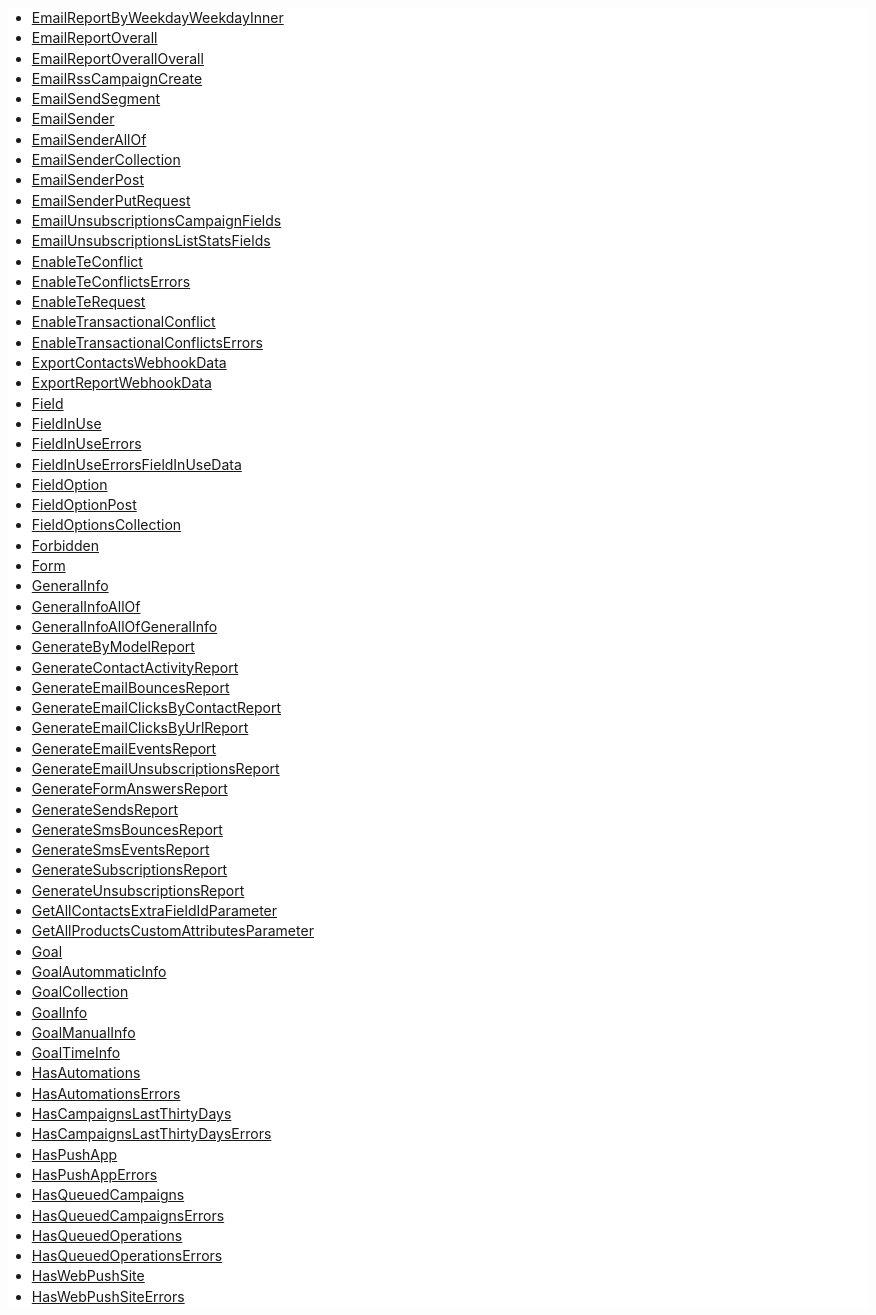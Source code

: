  - [EmailReportByWeekdayWeekdayInner](docs/EmailReportByWeekdayWeekdayInner.md)
 - [EmailReportOverall](docs/EmailReportOverall.md)
 - [EmailReportOverallOverall](docs/EmailReportOverallOverall.md)
 - [EmailRssCampaignCreate](docs/EmailRssCampaignCreate.md)
 - [EmailSendSegment](docs/EmailSendSegment.md)
 - [EmailSender](docs/EmailSender.md)
 - [EmailSenderAllOf](docs/EmailSenderAllOf.md)
 - [EmailSenderCollection](docs/EmailSenderCollection.md)
 - [EmailSenderPost](docs/EmailSenderPost.md)
 - [EmailSenderPutRequest](docs/EmailSenderPutRequest.md)
 - [EmailUnsubscriptionsCampaignFields](docs/EmailUnsubscriptionsCampaignFields.md)
 - [EmailUnsubscriptionsListStatsFields](docs/EmailUnsubscriptionsListStatsFields.md)
 - [EnableTeConflict](docs/EnableTeConflict.md)
 - [EnableTeConflictsErrors](docs/EnableTeConflictsErrors.md)
 - [EnableTeRequest](docs/EnableTeRequest.md)
 - [EnableTransactionalConflict](docs/EnableTransactionalConflict.md)
 - [EnableTransactionalConflictsErrors](docs/EnableTransactionalConflictsErrors.md)
 - [ExportContactsWebhookData](docs/ExportContactsWebhookData.md)
 - [ExportReportWebhookData](docs/ExportReportWebhookData.md)
 - [Field](docs/Field.md)
 - [FieldInUse](docs/FieldInUse.md)
 - [FieldInUseErrors](docs/FieldInUseErrors.md)
 - [FieldInUseErrorsFieldInUseData](docs/FieldInUseErrorsFieldInUseData.md)
 - [FieldOption](docs/FieldOption.md)
 - [FieldOptionPost](docs/FieldOptionPost.md)
 - [FieldOptionsCollection](docs/FieldOptionsCollection.md)
 - [Forbidden](docs/Forbidden.md)
 - [Form](docs/Form.md)
 - [GeneralInfo](docs/GeneralInfo.md)
 - [GeneralInfoAllOf](docs/GeneralInfoAllOf.md)
 - [GeneralInfoAllOfGeneralInfo](docs/GeneralInfoAllOfGeneralInfo.md)
 - [GenerateByModelReport](docs/GenerateByModelReport.md)
 - [GenerateContactActivityReport](docs/GenerateContactActivityReport.md)
 - [GenerateEmailBouncesReport](docs/GenerateEmailBouncesReport.md)
 - [GenerateEmailClicksByContactReport](docs/GenerateEmailClicksByContactReport.md)
 - [GenerateEmailClicksByUrlReport](docs/GenerateEmailClicksByUrlReport.md)
 - [GenerateEmailEventsReport](docs/GenerateEmailEventsReport.md)
 - [GenerateEmailUnsubscriptionsReport](docs/GenerateEmailUnsubscriptionsReport.md)
 - [GenerateFormAnswersReport](docs/GenerateFormAnswersReport.md)
 - [GenerateSendsReport](docs/GenerateSendsReport.md)
 - [GenerateSmsBouncesReport](docs/GenerateSmsBouncesReport.md)
 - [GenerateSmsEventsReport](docs/GenerateSmsEventsReport.md)
 - [GenerateSubscriptionsReport](docs/GenerateSubscriptionsReport.md)
 - [GenerateUnsubscriptionsReport](docs/GenerateUnsubscriptionsReport.md)
 - [GetAllContactsExtraFieldIdParameter](docs/GetAllContactsExtraFieldIdParameter.md)
 - [GetAllProductsCustomAttributesParameter](docs/GetAllProductsCustomAttributesParameter.md)
 - [Goal](docs/Goal.md)
 - [GoalAutommaticInfo](docs/GoalAutommaticInfo.md)
 - [GoalCollection](docs/GoalCollection.md)
 - [GoalInfo](docs/GoalInfo.md)
 - [GoalManualInfo](docs/GoalManualInfo.md)
 - [GoalTimeInfo](docs/GoalTimeInfo.md)
 - [HasAutomations](docs/HasAutomations.md)
 - [HasAutomationsErrors](docs/HasAutomationsErrors.md)
 - [HasCampaignsLastThirtyDays](docs/HasCampaignsLastThirtyDays.md)
 - [HasCampaignsLastThirtyDaysErrors](docs/HasCampaignsLastThirtyDaysErrors.md)
 - [HasPushApp](docs/HasPushApp.md)
 - [HasPushAppErrors](docs/HasPushAppErrors.md)
 - [HasQueuedCampaigns](docs/HasQueuedCampaigns.md)
 - [HasQueuedCampaignsErrors](docs/HasQueuedCampaignsErrors.md)
 - [HasQueuedOperations](docs/HasQueuedOperations.md)
 - [HasQueuedOperationsErrors](docs/HasQueuedOperationsErrors.md)
 - [HasWebPushSite](docs/HasWebPushSite.md)
 - [HasWebPushSiteErrors](docs/HasWebPushSiteErrors.md)